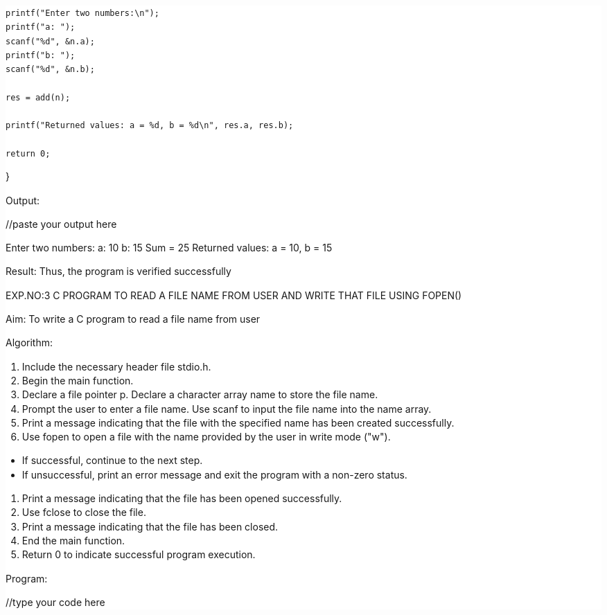     printf("Enter two numbers:\n");
    printf("a: ");
    scanf("%d", &n.a);
    printf("b: ");
    scanf("%d", &n.b);

    res = add(n);

    printf("Returned values: a = %d, b = %d\n", res.a, res.b);

    return 0;
}





Output:


//paste your output here

Enter two numbers:
a: 10
b: 15
Sum = 25
Returned values: a = 10, b = 15



Result:
Thus, the program is verified successfully


 
EXP.NO:3 C PROGRAM TO READ A FILE NAME FROM USER AND WRITE THAT FILE USING FOPEN()

Aim:
To write a C program to read a file name from user

Algorithm:
1.	Include the necessary header file stdio.h.
2.	Begin the main function.
3.	Declare a file pointer p.
Declare a character array name to store the file name.
4.	Prompt the user to enter a file name.
Use scanf to input the file name into the name array.
5.	Print a message indicating that the file with the specified name has been created successfully.
6.	Use fopen to open a file with the name provided by the user in write mode ("w").
-	If successful, continue to the next step.
-	If unsuccessful, print an error message and exit the program with a non-zero status.
1.	Print a message indicating that the file has been opened successfully.
2.	Use fclose to close the file.
3.	Print a message indicating that the file has been closed.
4.	End the main function.
5.	Return 0 to indicate successful program execution.
 
Program:

//type your code here

